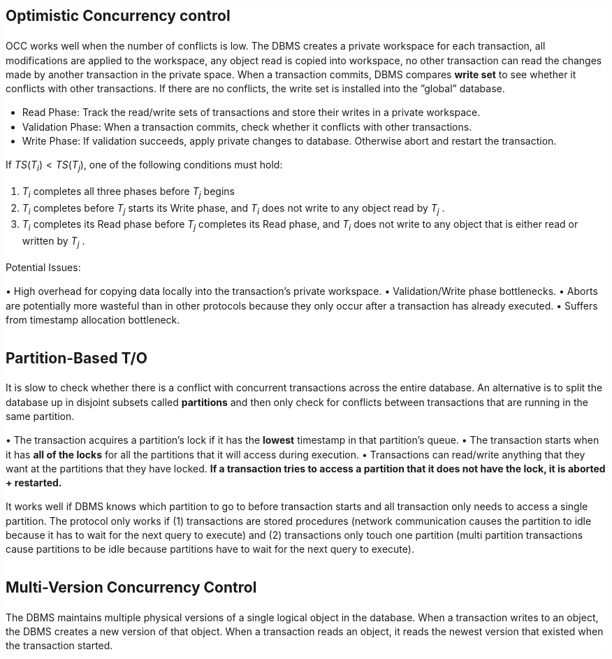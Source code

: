 ## Optimistic Concurrency control

OCC works well when the number of conflicts is low. The DBMS creates a private workspace for each transaction, all modifications are applied to the workspace, any object read is copied into workspace, no other transaction can read the changes made by another transaction in the private space. When a transaction commits, DBMS compares **write set** to see whether it conflicts with other transactions. If there are no conflicts, the write set is installed into the ”global” database.

- Read Phase: Track the read/write sets of transactions and store their writes in a private workspace.
- Validation Phase: When a transaction commits, check whether it conflicts with other transactions.
- Write Phase: If validation succeeds, apply private changes to database. Otherwise abort and restart the transaction.

If $TS(T_i) < TS(T_j)$, one of the following conditions must hold:

1. $T_i$ completes all three phases before $T_j$ begins
2. $T_i$ completes before $T_j$ starts its Write phase, and $T_i$ does not write to any object read by $T_j$ .
3. $T_i$ completes its Read phase before $T_j$ completes its Read phase, and $T_i$ does not write to any object that is either read or written by $T_j$ .

Potential Issues:

• High overhead for copying data locally into the transaction’s private workspace.
• Validation/Write phase bottlenecks.
• Aborts are potentially more wasteful than in other protocols because they only occur after a transaction has already executed.
• Suffers from timestamp allocation bottleneck.


## Partition-Based T/O

It is slow to check whether there is a conflict with concurrent transactions across the entire database. An alternative is to split the database up in disjoint subsets called **partitions**  and then only check for conflicts between transactions that are running in the same partition.

• The transaction acquires a partition’s lock if it has the **lowest** timestamp in that partition’s queue.
• The transaction starts when it has **all of the locks** for all the partitions that it will access during execution.
• Transactions can read/write anything that they want at the partitions that they have locked. **If a transaction tries to access a partition that it does not have the lock, it is aborted + restarted.**

It works well if DBMS knows which partition to go to before transaction starts and all transaction only needs to access a single partition. The protocol only works if (1) transactions are stored procedures (network communication causes the partition to idle because it has to wait for the next query to execute) and (2) transactions only touch one partition (multi partition transactions cause partitions to be idle because partitions have to wait for the next query to execute).

## Multi-Version Concurrency Control

The DBMS maintains multiple physical versions of a single logical object in the database. When a transaction writes to an object, the DBMS creates a new version of that object. When a transaction reads an object, it reads the newest version that existed when the transaction started.
